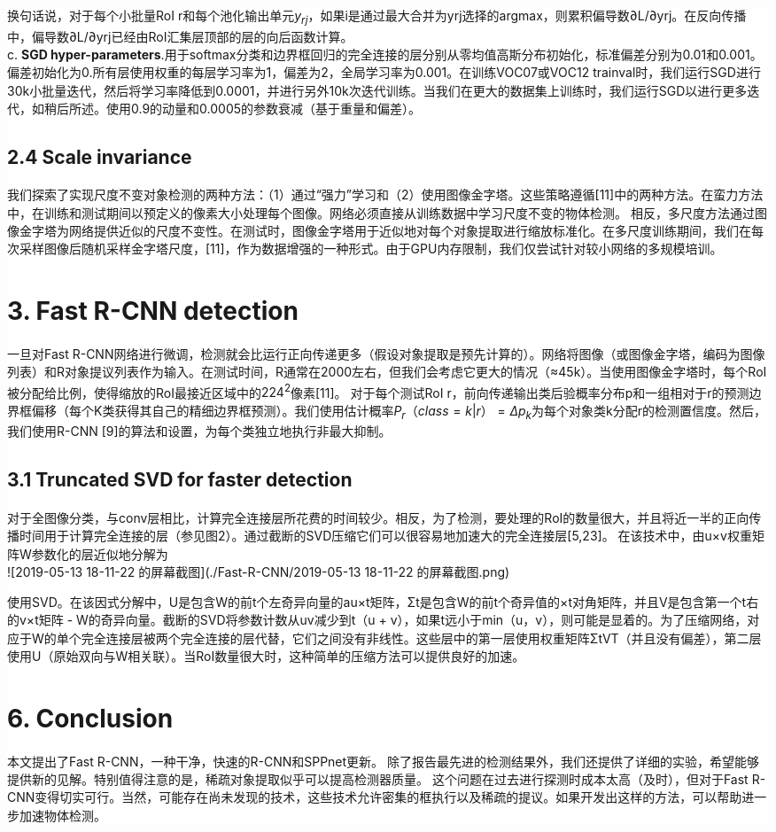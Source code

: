换句话说，对于每个小批量RoI r和每个池化输出单元$y_{rj}$，如果i是通过最大合并为yrj选择的argmax，则累积偏导数∂L/∂yrj。在反向传播中，偏导数∂L/∂yrj已经由RoI汇集层顶部的层的向后函数计算。<br>c. **SGD hyper-parameters**.用于softmax分类和边界框回归的完全连接的层分别从零均值高斯分布初始化，标准偏差分别为0.01和0.001。偏差初始化为0.所有层使用权重的每层学习率为1，偏差为2，全局学习率为0.001。在训练VOC07或VOC12 trainval时，我们运行SGD进行30k小批量迭代，然后将学习率降低到0.0001，并进行另外10k次迭代训练。当我们在更大的数据集上训练时，我们运行SGD以进行更多迭代，如稍后所述。使用0.9的动量和0.0005的参数衰减（基于重量和偏差）。

## 2.4 Scale invariance

我们探索了实现尺度不变对象检测的两种方法：（1）通过“强力”学习和（2）使用图像金字塔。这些策略遵循[11]中的两种方法。在蛮力方法中，在训练和测试期间以预定义的像素大小处理每个图像。网络必须直接从训练数据中学习尺度不变的物体检测。
相反，多尺度方法通过图像金字塔为网络提供近似的尺度不变性。在测试时，图像金字塔用于近似地对每个对象提取进行缩放标准化。在多尺度训练期间，我们在每次采样图像后随机采样金字塔尺度，[11]，作为数据增强的一种形式。由于GPU内存限制，我们仅尝试针对较小网络的多规模培训。

# 3. Fast R-CNN detection

一旦对Fast R-CNN网络进行微调，检测就会比运行正向传递更多（假设对象提取是预先计算的）。网络将图像（或图像金字塔，编码为图像列表）和R对象提议列表作为输入。在测试时间，R通常在2000左右，但我们会考虑它更大的情况（≈45k）。当使用图像金字塔时，每个RoI被分配给比例，使得缩放的RoI最接近区域中的$224^2$像素[11]。
对于每个测试RoI r，前向传递输出类后验概率分布p和一组相对于r的预测边界框偏移（每个K类获得其自己的精细边界框预测）。我们使用估计概率$P_r（class = k | r）=Δ p_k$为每个对象类k分配r的检测置信度。然后，我们使用R-CNN [9]的算法和设置，为每个类独立地执行非最大抑制。

## 3.1 Truncated SVD for faster detection

对于全图像分类，与conv层相比，计算完全连接层所花费的时间较少。相反，为了检测，要处理的RoI的数量很大，并且将近一半的正向传播时间用于计算完全连接的层（参见图2）。通过截断的SVD压缩它们可以很容易地加速大的完全连接层[5,23]。
在该技术中，由u×v权重矩阵W参数化的层近似地分解为<br>                 ![2019-05-13 18-11-22 的屏幕截图](./Fast-R-CNN/2019-05-13 18-11-22 的屏幕截图.png)

使用SVD。在该因式分解中，U是包含W的前t个左奇异向量的au×t矩阵，Σt是包含W的前t个奇异值的×t对角矩阵，并且V是包含第一个t右的v×t矩阵 - W的奇异向量。截断的SVD将参数计数从uv减少到t（u + v），如果t远小于min（u，v），则可能是显着的。为了压缩网络，对应于W的单个完全连接层被两个完全连接的层代替，它们之间没有非线性。这些层中的第一层使用权重矩阵ΣtVT（并且没有偏差），第二层使用U（原始双向与W相关联）。当RoI数量很大时，这种简单的压缩方法可以提供良好的加速。

# 6. Conclusion

本文提出了Fast R-CNN，一种干净，快速的R-CNN和SPPnet更新。 除了报告最先进的检测结果外，我们还提供了详细的实验，希望能够提供新的见解。特别值得注意的是，稀疏对象提取似乎可以提高检测器质量。 这个问题在过去进行探测时成本太高（及时），但对于Fast R-CNN变得切实可行。当然，可能存在尚未发现的技术，这些技术允许密集的框执行以及稀疏的提议。如果开发出这样的方法，可以帮助进一步加速物体检测。